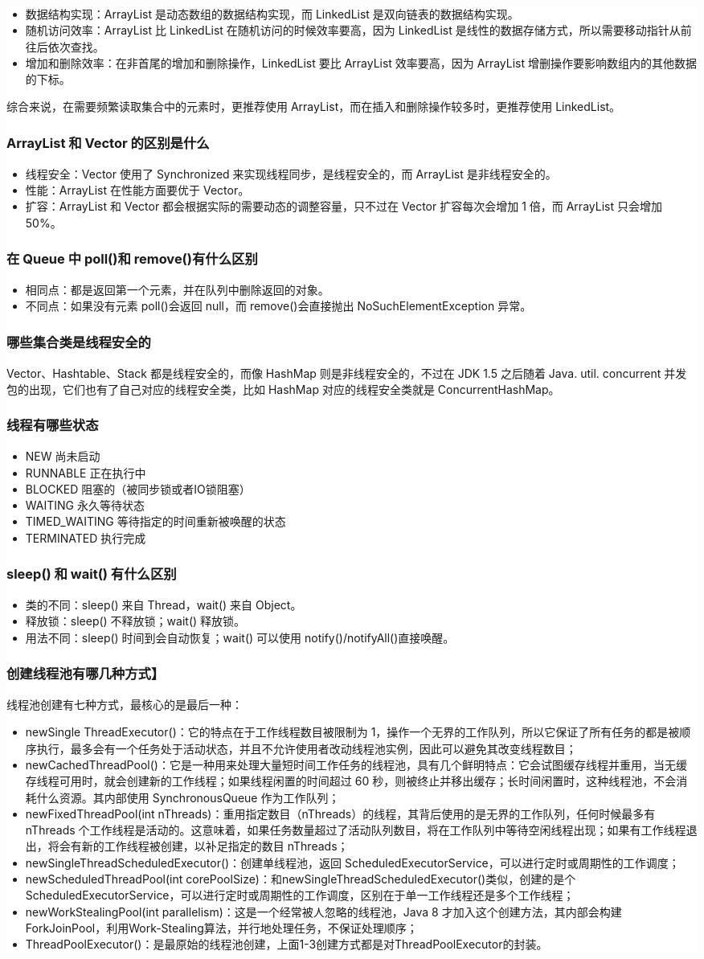 - 数据结构实现：ArrayList 是动态数组的数据结构实现，而 LinkedList 是双向链表的数据结构实现。
- 随机访问效率：ArrayList 比 LinkedList 在随机访问的时候效率要高，因为 LinkedList 是线性的数据存储方式，所以需要移动指针从前往后依次查找。
- 增加和删除效率：在非首尾的增加和删除操作，LinkedList 要比 ArrayList 效率要高，因为 ArrayList 增删操作要影响数组内的其他数据的下标。

综合来说，在需要频繁读取集合中的元素时，更推荐使用 ArrayList，而在插入和删除操作较多时，更推荐使用 LinkedList。

### ArrayList 和 Vector 的区别是什么

- 线程安全：Vector 使用了 Synchronized 来实现线程同步，是线程安全的，而 ArrayList 是非线程安全的。
- 性能：ArrayList 在性能方面要优于 Vector。
- 扩容：ArrayList 和 Vector 都会根据实际的需要动态的调整容量，只不过在 Vector 扩容每次会增加 1 倍，而 ArrayList 只会增加 50%。

### 在 Queue 中 poll()和 remove()有什么区别

- 相同点：都是返回第一个元素，并在队列中删除返回的对象。
- 不同点：如果没有元素 poll()会返回 null，而 remove()会直接抛出 NoSuchElementException 异常。

### 哪些集合类是线程安全的

Vector、Hashtable、Stack 都是线程安全的，而像 HashMap 则是非线程安全的，不过在 JDK 1.5 之后随着 Java. util. concurrent 并发包的出现，它们也有了自己对应的线程安全类，比如 HashMap 对应的线程安全类就是 ConcurrentHashMap。

### 线程有哪些状态

- NEW 尚未启动
- RUNNABLE 正在执行中
- BLOCKED 阻塞的（被同步锁或者IO锁阻塞）
- WAITING 永久等待状态
- TIMED_WAITING 等待指定的时间重新被唤醒的状态
- TERMINATED 执行完成

### sleep() 和 wait() 有什么区别

- 类的不同：sleep() 来自 Thread，wait() 来自 Object。
- 释放锁：sleep() 不释放锁；wait() 释放锁。
- 用法不同：sleep() 时间到会自动恢复；wait() 可以使用 notify()/notifyAll()直接唤醒。

### 创建线程池有哪几种方式】

线程池创建有七种方式，最核心的是最后一种：

- newSingle ThreadExecutor()：它的特点在于工作线程数目被限制为 1，操作一个无界的工作队列，所以它保证了所有任务的都是被顺序执行，最多会有一个任务处于活动状态，并且不允许使用者改动线程池实例，因此可以避免其改变线程数目；
- newCachedThreadPool()：它是一种用来处理大量短时间工作任务的线程池，具有几个鲜明特点：它会试图缓存线程并重用，当无缓存线程可用时，就会创建新的工作线程；如果线程闲置的时间超过 60 秒，则被终止并移出缓存；长时间闲置时，这种线程池，不会消耗什么资源。其内部使用 SynchronousQueue 作为工作队列；
- newFixedThreadPool(int nThreads)：重用指定数目（nThreads）的线程，其背后使用的是无界的工作队列，任何时候最多有 nThreads 个工作线程是活动的。这意味着，如果任务数量超过了活动队列数目，将在工作队列中等待空闲线程出现；如果有工作线程退出，将会有新的工作线程被创建，以补足指定的数目 nThreads；
- newSingleThreadScheduledExecutor()：创建单线程池，返回 ScheduledExecutorService，可以进行定时或周期性的工作调度；
- newScheduledThreadPool(int corePoolSize)：和newSingleThreadScheduledExecutor()类似，创建的是个 ScheduledExecutorService，可以进行定时或周期性的工作调度，区别在于单一工作线程还是多个工作线程；
- newWorkStealingPool(int parallelism)：这是一个经常被人忽略的线程池，Java 8 才加入这个创建方法，其内部会构建ForkJoinPool，利用Work-Stealing算法，并行地处理任务，不保证处理顺序；
- ThreadPoolExecutor()：是最原始的线程池创建，上面1-3创建方式都是对ThreadPoolExecutor的封装。
